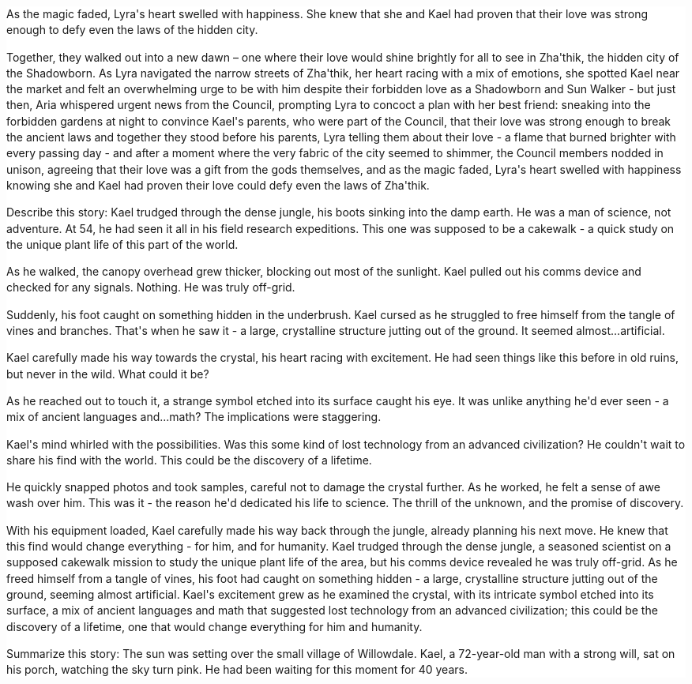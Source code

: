 As the magic faded, Lyra's heart swelled with happiness. She knew that she and Kael had proven that their love was strong enough to defy even the laws of the hidden city.

Together, they walked out into a new dawn – one where their love would shine brightly for all to see in Zha'thik, the hidden city of the Shadowborn.
<start>As Lyra navigated the narrow streets of Zha'thik, her heart racing with a mix of emotions, she spotted Kael near the market and felt an overwhelming urge to be with him despite their forbidden love as a Shadowborn and Sun Walker - but just then, Aria whispered urgent news from the Council, prompting Lyra to concoct a plan with her best friend: sneaking into the forbidden gardens at night to convince Kael's parents, who were part of the Council, that their love was strong enough to break the ancient laws and together they stood before his parents, Lyra telling them about their love - a flame that burned brighter with every passing day - and after a moment where the very fabric of the city seemed to shimmer, the Council members nodded in unison, agreeing that their love was a gift from the gods themselves, and as the magic faded, Lyra's heart swelled with happiness knowing she and Kael had proven their love could defy even the laws of Zha'thik.
<end>

Describe this story:
Kael trudged through the dense jungle, his boots sinking into the damp earth. He was a man of science, not adventure. At 54, he had seen it all in his field research expeditions. This one was supposed to be a cakewalk - a quick study on the unique plant life of this part of the world.

As he walked, the canopy overhead grew thicker, blocking out most of the sunlight. Kael pulled out his comms device and checked for any signals. Nothing. He was truly off-grid.

Suddenly, his foot caught on something hidden in the underbrush. Kael cursed as he struggled to free himself from the tangle of vines and branches. That's when he saw it - a large, crystalline structure jutting out of the ground. It seemed almost...artificial.

Kael carefully made his way towards the crystal, his heart racing with excitement. He had seen things like this before in old ruins, but never in the wild. What could it be?

As he reached out to touch it, a strange symbol etched into its surface caught his eye. It was unlike anything he'd ever seen - a mix of ancient languages and...math? The implications were staggering.

Kael's mind whirled with the possibilities. Was this some kind of lost technology from an advanced civilization? He couldn't wait to share his find with the world. This could be the discovery of a lifetime.

He quickly snapped photos and took samples, careful not to damage the crystal further. As he worked, he felt a sense of awe wash over him. This was it - the reason he'd dedicated his life to science. The thrill of the unknown, and the promise of discovery.

With his equipment loaded, Kael carefully made his way back through the jungle, already planning his next move. He knew that this find would change everything - for him, and for humanity.
<start>Kael trudged through the dense jungle, a seasoned scientist on a supposed cakewalk mission to study the unique plant life of the area, but his comms device revealed he was truly off-grid. As he freed himself from a tangle of vines, his foot had caught on something hidden - a large, crystalline structure jutting out of the ground, seeming almost artificial. Kael's excitement grew as he examined the crystal, with its intricate symbol etched into its surface, a mix of ancient languages and math that suggested lost technology from an advanced civilization; this could be the discovery of a lifetime, one that would change everything for him and humanity.
<end>

Summarize this story:
The sun was setting over the small village of Willowdale. Kael, a 72-year-old man with a strong will, sat on his porch, watching the sky turn pink. He had been waiting for this moment for 40 years.
